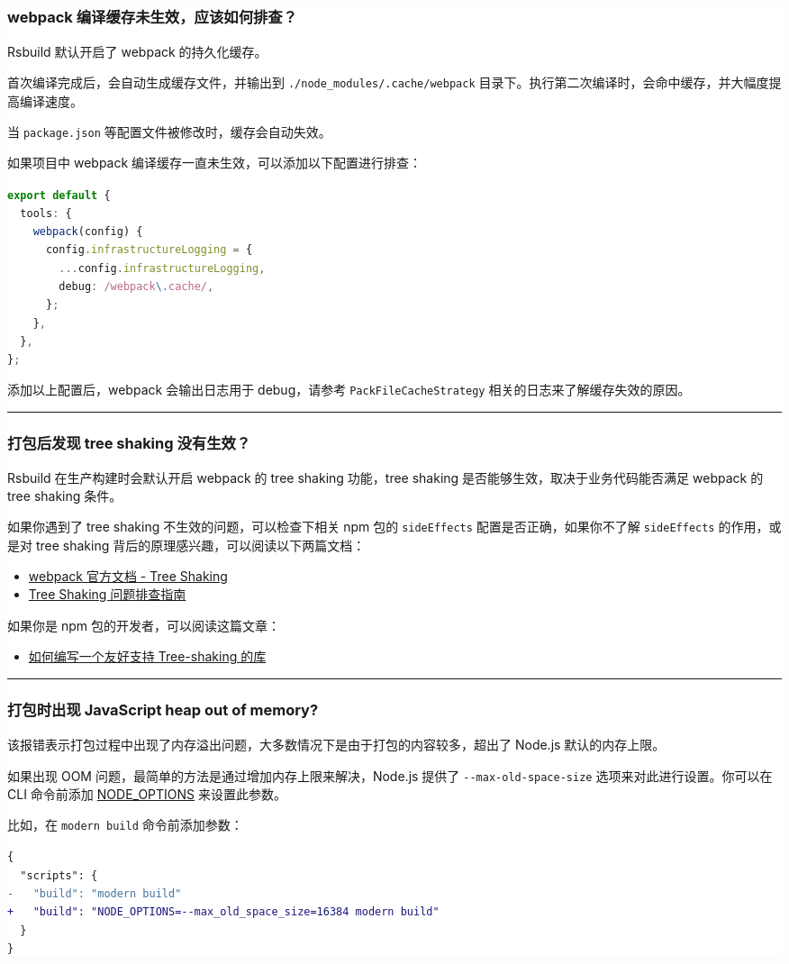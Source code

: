 
### webpack 编译缓存未生效，应该如何排查？

Rsbuild 默认开启了 webpack 的持久化缓存。

首次编译完成后，会自动生成缓存文件，并输出到 `./node_modules/.cache/webpack` 目录下。执行第二次编译时，会命中缓存，并大幅度提高编译速度。

当 `package.json` 等配置文件被修改时，缓存会自动失效。

如果项目中 webpack 编译缓存一直未生效，可以添加以下配置进行排查：

```ts
export default {
  tools: {
    webpack(config) {
      config.infrastructureLogging = {
        ...config.infrastructureLogging,
        debug: /webpack\.cache/,
      };
    },
  },
};
```

添加以上配置后，webpack 会输出日志用于 debug，请参考 `PackFileCacheStrategy` 相关的日志来了解缓存失效的原因。

---

### 打包后发现 tree shaking 没有生效？

Rsbuild 在生产构建时会默认开启 webpack 的 tree shaking 功能，tree shaking 是否能够生效，取决于业务代码能否满足 webpack 的 tree shaking 条件。

如果你遇到了 tree shaking 不生效的问题，可以检查下相关 npm 包的 `sideEffects` 配置是否正确，如果你不了解 `sideEffects` 的作用，或是对 tree shaking 背后的原理感兴趣，可以阅读以下两篇文档：

- [webpack 官方文档 - Tree Shaking](https://webpack.docschina.org/guides/tree-shaking/)
- [Tree Shaking 问题排查指南](https://bytedance.feishu.cn/docs/doccn8E1ldDct5uv1EEDQs8Ycwe)

如果你是 npm 包的开发者，可以阅读这篇文章：

- [如何编写一个友好支持 Tree-shaking 的库](https://zhuanlan.zhihu.com/p/594124786)

---

### 打包时出现 JavaScript heap out of memory?

该报错表示打包过程中出现了内存溢出问题，大多数情况下是由于打包的内容较多，超出了 Node.js 默认的内存上限。

如果出现 OOM 问题，最简单的方法是通过增加内存上限来解决，Node.js 提供了 `--max-old-space-size` 选项来对此进行设置。你可以在 CLI 命令前添加 [NODE_OPTIONS](https://nodejs.org/api/cli.html#node_optionsoptions) 来设置此参数。

比如，在 `modern build` 命令前添加参数：

```diff title="package.json"
{
  "scripts": {
-   "build": "modern build"
+   "build": "NODE_OPTIONS=--max_old_space_size=16384 modern build"
  }
}
```
